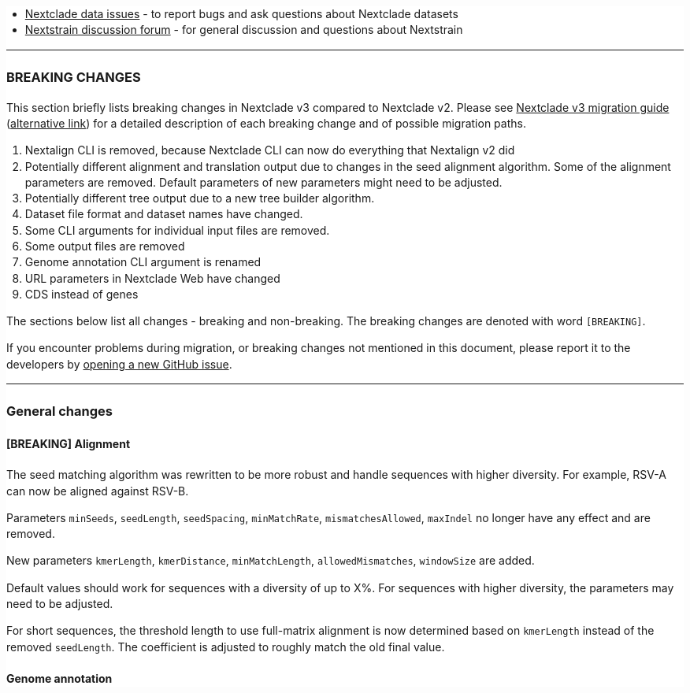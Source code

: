 - [Nextclade data issues](https://github.com/nextstrain/nextclade_data/issues) - to report bugs and ask questions about Nextclade datasets
- [Nextstrain discussion forum](https://discussion.nextstrain.org) - for general discussion and questions about Nextstrain

---

### BREAKING CHANGES

This section briefly lists breaking changes in Nextclade v3 compared to Nextclade v2. Please see [Nextclade v3 migration guide](https://docs.nextstrain.org/projects/nextclade/en/stable/user/migration-v3.html) ([alternative link](https://github.com/nextstrain/nextclade/blob/master/docs/user/migration-v3.md)) for a detailed description of each breaking change and of possible migration paths.

1. Nextalign CLI is removed, because Nextclade CLI can now do everything that Nextalign v2 did
2. Potentially different alignment and translation output due to changes in the seed alignment algorithm. Some of the alignment parameters are removed. Default parameters of new parameters might need to be adjusted.
3. Potentially different tree output due to a new tree builder algorithm.
4. Dataset file format and dataset names have changed.
5. Some CLI arguments for individual input files are removed.
6. Some output files are removed
7. Genome annotation CLI argument is renamed
8. URL parameters in Nextclade Web have changed
9. CDS instead of genes

The sections below list all changes - breaking and non-breaking. The breaking changes are denoted with word `[BREAKING]`.

If you encounter problems during migration, or breaking changes not mentioned in this document, please report it to the developers by [opening a new GitHub issue](https://github.com/nextstrain/nextclade/issues/new?title=[v3]).

---

### General changes

#### [BREAKING] Alignment

The seed matching algorithm was rewritten to be more robust and handle sequences with higher diversity. For example, RSV-A can now be aligned against RSV-B.

Parameters `minSeeds`, `seedLength`, `seedSpacing`, `minMatchRate`, `mismatchesAllowed`, `maxIndel` no longer have any effect and are removed.

New parameters `kmerLength`, `kmerDistance`, `minMatchLength`, `allowedMismatches`, `windowSize` are added.

Default values should work for sequences with a diversity of up to X%. For sequences with higher diversity, the parameters may need to be adjusted.

For short sequences, the threshold length to use full-matrix alignment is now determined based on `kmerLength` instead of the removed `seedLength`. The coefficient is adjusted to roughly match the old final value.

#### Genome annotation


[reduced the maximum allowed fixed array size]: https://issues.chromium.org/issues/415572399
[issue #1605]: https://github.com/nextstrain/nextclade/issues/1605
[PR #1606]: https://github.com/nextstrain/nextclade/pull/1606